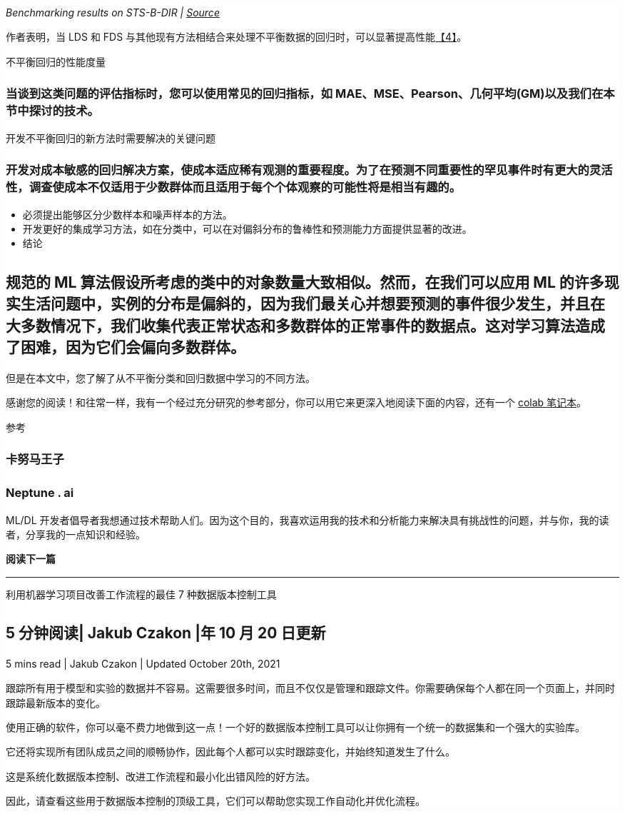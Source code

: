 *Benchmarking results on STS-B-DIR | [Source](https://web.archive.org/web/20220926103213/https://arxiv.org/pdf/2102.09554.pdf)*

作者表明，当 LDS 和 FDS 与其他现有方法相结合来处理不平衡数据的回归时，可以显著提高性能[【4】](https://web.archive.org/web/20220926103213/https://arxiv.org/pdf/2102.09554.pdf)。

不平衡回归的性能度量

### 当谈到这类问题的评估指标时，您可以使用常见的回归指标，如 MAE、MSE、Pearson、几何平均(GM)以及我们在本节中探讨的技术。

开发不平衡回归的新方法时需要解决的关键问题

### 开发对成本敏感的回归解决方案，使成本适应稀有观测的重要程度。为了在预测不同重要性的罕见事件时有更大的灵活性，调查使成本不仅适用于少数群体而且适用于每个个体观察的可能性将是相当有趣的。

*   必须提出能够区分少数样本和噪声样本的方法。
*   开发更好的集成学习方法，如在分类中，可以在对偏斜分布的鲁棒性和预测能力方面提供显著的改进。
*   结论

## 规范的 ML 算法假设所考虑的类中的对象数量大致相似。然而，在我们可以应用 ML 的许多现实生活问题中，实例的分布是偏斜的，因为我们最关心并想要预测的事件很少发生，并且在大多数情况下，我们收集代表正常状态和多数群体的正常事件的数据点。这对学习算法造成了困难，因为它们会偏向多数群体。

但是在本文中，您了解了从不平衡分类和回归数据中学习的不同方法。

感谢您的阅读！和往常一样，我有一个经过充分研究的参考部分，你可以用它来更深入地阅读下面的内容，还有一个 [colab 笔记本](https://web.archive.org/web/20220926103213/https://colab.research.google.com/drive/10gViloq5Wet40P1fod2MxYYCo8ou4Yg1#scrollTo=mp8WOh3Zj9wS)。

参考

### 卡努马王子

### Neptune . ai
ML/DL 开发者倡导者我想通过技术帮助人们。因为这个目的，我喜欢运用我的技术和分析能力来解决具有挑战性的问题，并与你，我的读者，分享我的一点知识和经验。

**阅读下一篇**

* * *

利用机器学习项目改善工作流程的最佳 7 种数据版本控制工具

## 5 分钟阅读| Jakub Czakon |年 10 月 20 日更新

5 mins read | Jakub Czakon | Updated October 20th, 2021

跟踪所有用于模型和实验的数据并不容易。这需要很多时间，而且不仅仅是管理和跟踪文件。你需要确保每个人都在同一个页面上，并同时跟踪最新版本的变化。

使用正确的软件，你可以毫不费力地做到这一点！一个好的数据版本控制工具可以让你拥有一个统一的数据集和一个强大的实验库。

它还将实现所有团队成员之间的顺畅协作，因此每个人都可以实时跟踪变化，并始终知道发生了什么。

这是系统化数据版本控制、改进工作流程和最小化出错风险的好方法。

因此，请查看这些用于数据版本控制的顶级工具，它们可以帮助您实现工作自动化并优化流程。
